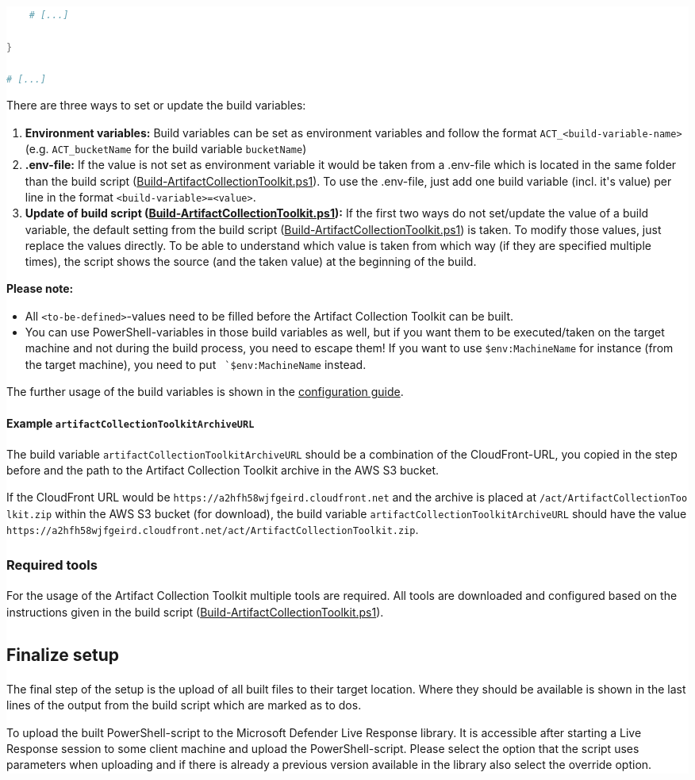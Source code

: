 ```PowerShell
    # [...]

}

# [...]
```

There are three ways to set or update the build variables:
1. **Environment variables:** Build variables can be set as environment variables and follow the format `ACT_<build-variable-name>` (e.g. `ACT_bucketName` for the build variable `bucketName`)
1. **.env-file:** If the value is not set as environment variable it would be taken from a .env-file which is located in the same folder than the build script ([Build-ArtifactCollectionToolkit.ps1](/Build-ArtifactCollectionToolkit.ps1)). To use the .env-file, just add one build variable (incl. it's value) per line in the format `<build-variable>=<value>`.
1. **Update of build script ([Build-ArtifactCollectionToolkit.ps1](/Build-ArtifactCollectionToolkit.ps1)):** If the first two ways do not set/update the value of a build variable, the default setting from the build script ([Build-ArtifactCollectionToolkit.ps1](/Build-ArtifactCollectionToolkit.ps1)) is taken. To modify those values, just replace the values directly.
To be able to understand which value is taken from which way (if they are specified multiple times), the script shows the source (and the taken value) at the beginning of the build.

**Please note:** 
* All `<to-be-defined>`-values need to be filled before the Artifact Collection Toolkit can be built. 
* You can use PowerShell-variables in those build variables as well, but if you want them to be executed/taken on the target machine and not during the build process, you need to escape them! If you want to use `$env:MachineName` for instance (from the target machine), you need to put `` `$env:MachineName`` instead.

The further usage of the build variables is shown in the [configuration guide](/docs/config.md).

#### Example `artifactCollectionToolkitArchiveURL`
The build variable `artifactCollectionToolkitArchiveURL` should be a combination of the CloudFront-URL, you copied in the step before and the path to the Artifact Collection Toolkit archive in the AWS S3 bucket.

If the CloudFront URL would be `https://a2hfh58wjfgeird.cloudfront.net` and the archive is placed at `/act/ArtifactCollectionToolkit.zip` within the AWS S3 bucket (for download), the build variable `artifactCollectionToolkitArchiveURL` should have the value `https://a2hfh58wjfgeird.cloudfront.net/act/ArtifactCollectionToolkit.zip`.

### Required tools
For the usage of the Artifact Collection Toolkit multiple tools are required. All tools are downloaded and configured based on the instructions given in the build script ([Build-ArtifactCollectionToolkit.ps1](/Build-ArtifactCollectionToolkit.ps1)). 

## Finalize setup
The final step of the setup is the upload of all built files to their target location. Where they should be available is shown in the last lines of the output from the build script which are marked as to dos.

To upload the built PowerShell-script to the Microsoft Defender Live Response library. It is accessible after starting a Live Response session to some client machine and upload the PowerShell-script. Please select the option that the script uses parameters when uploading and if there is already a previous version available in the library also select the override option.
